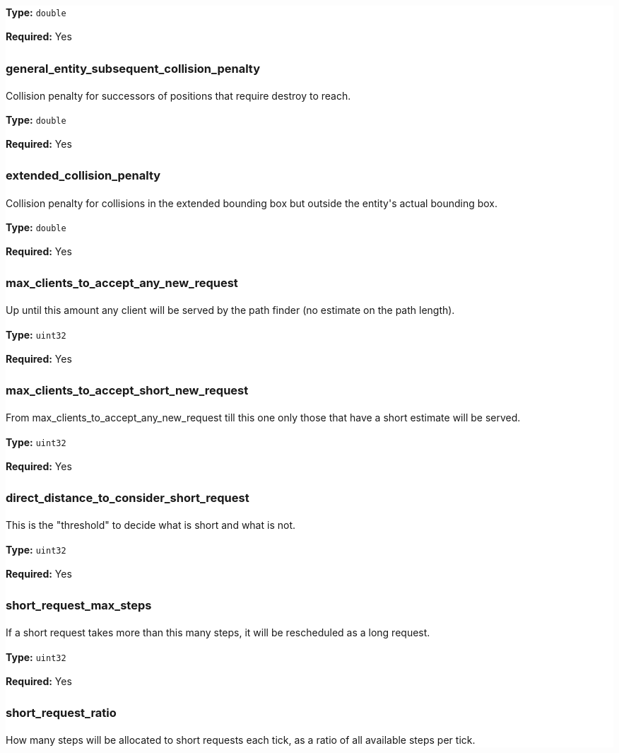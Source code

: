 **Type:** `double`

**Required:** Yes

### general_entity_subsequent_collision_penalty

Collision penalty for successors of positions that require destroy to reach.

**Type:** `double`

**Required:** Yes

### extended_collision_penalty

Collision penalty for collisions in the extended bounding box but outside the entity's actual bounding box.

**Type:** `double`

**Required:** Yes

### max_clients_to_accept_any_new_request

Up until this amount any client will be served by the path finder (no estimate on the path length).

**Type:** `uint32`

**Required:** Yes

### max_clients_to_accept_short_new_request

From max_clients_to_accept_any_new_request till this one only those that have a short estimate will be served.

**Type:** `uint32`

**Required:** Yes

### direct_distance_to_consider_short_request

This is the "threshold" to decide what is short and what is not.

**Type:** `uint32`

**Required:** Yes

### short_request_max_steps

If a short request takes more than this many steps, it will be rescheduled as a long request.

**Type:** `uint32`

**Required:** Yes

### short_request_ratio

How many steps will be allocated to short requests each tick, as a ratio of all available steps per tick.
